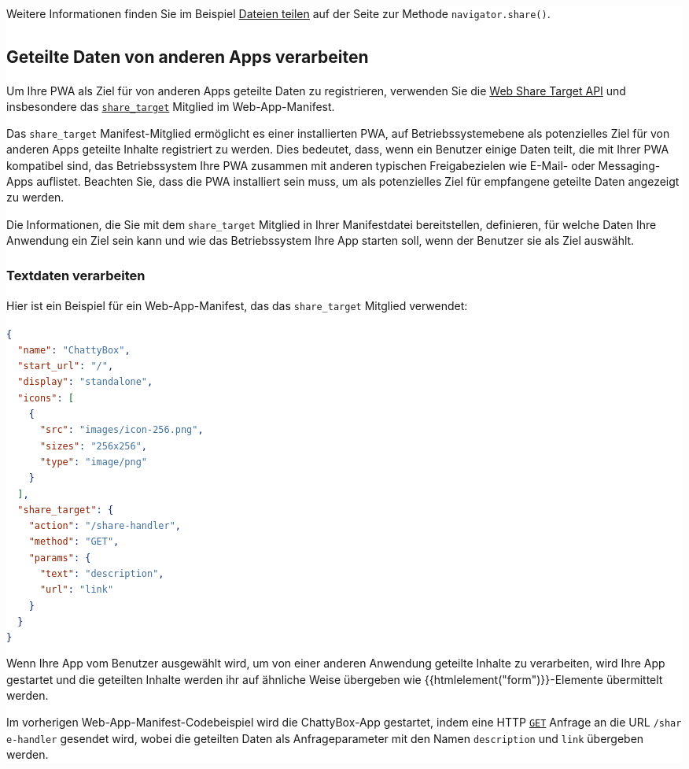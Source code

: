 Weitere Informationen finden Sie im Beispiel [Dateien teilen](/de/docs/Web/API/Navigator/share#sharing_files) auf der Seite zur Methode `navigator.share()`.

## Geteilte Daten von anderen Apps verarbeiten

Um Ihre PWA als Ziel für von anderen Apps geteilte Daten zu registrieren, verwenden Sie die [Web Share Target API](https://developer.chrome.com/docs/capabilities/web-apis/web-share-target) und insbesondere das [`share_target`](/de/docs/Web/Manifest/share_target) Mitglied im Web-App-Manifest.

Das `share_target` Manifest-Mitglied ermöglicht es einer installierten PWA, auf Betriebssystemebene als potenzielles Ziel für von anderen Apps geteilte Inhalte registriert zu werden. Dies bedeutet, dass, wenn ein Benutzer einige Daten teilt, die mit Ihrer PWA kompatibel sind, das Betriebssystem Ihre PWA zusammen mit anderen typischen Freigabezielen wie E-Mail- oder Messaging-Apps auflistet. Beachten Sie, dass die PWA installiert sein muss, um als potenzielles Ziel für empfangene geteilte Daten angezeigt zu werden.

Die Informationen, die Sie mit dem `share_target` Mitglied in Ihrer Manifestdatei bereitstellen, definieren, für welche Daten Ihre Anwendung ein Ziel sein kann und wie das Betriebssystem Ihre App starten soll, wenn der Benutzer sie als Ziel auswählt.

### Textdaten verarbeiten

Hier ist ein Beispiel für ein Web-App-Manifest, das das `share_target` Mitglied verwendet:

```json
{
  "name": "ChattyBox",
  "start_url": "/",
  "display": "standalone",
  "icons": [
    {
      "src": "images/icon-256.png",
      "sizes": "256x256",
      "type": "image/png"
    }
  ],
  "share_target": {
    "action": "/share-handler",
    "method": "GET",
    "params": {
      "text": "description",
      "url": "link"
    }
  }
}
```

Wenn Ihre App vom Benutzer ausgewählt wird, um von einer anderen Anwendung geteilte Inhalte zu verarbeiten, wird Ihre App gestartet und die geteilten Inhalte werden ihr auf ähnliche Weise übergeben wie {{htmlelement("form")}}-Elemente übermittelt werden.

Im vorherigen Web-App-Manifest-Codebeispiel wird die ChattyBox-App gestartet, indem eine HTTP [`GET`](/de/docs/Web/HTTP/Methods/GET) Anfrage an die URL `/share-handler` gesendet wird, wobei die geteilten Daten als Anfrageparameter mit den Namen `description` und `link` übergeben werden.
